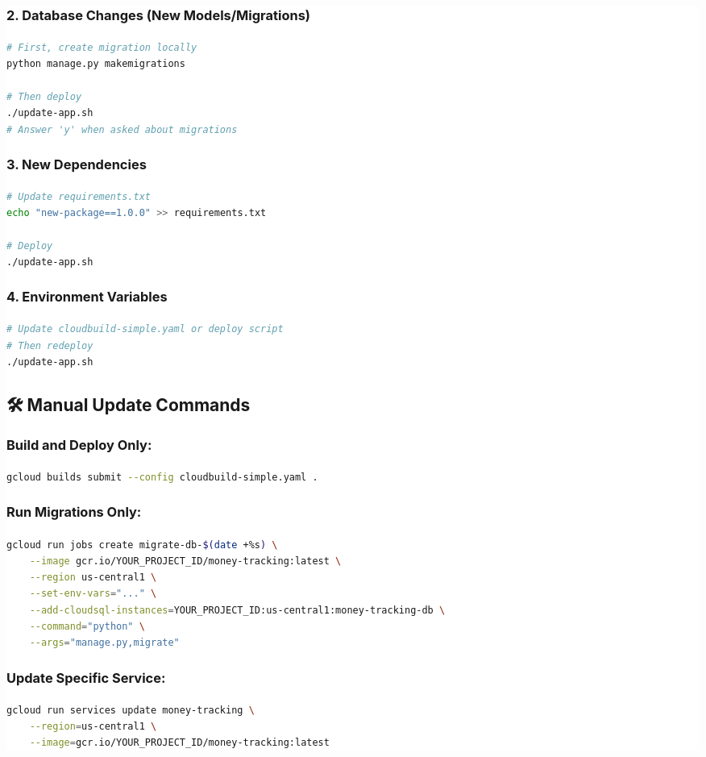 ### **2. Database Changes (New Models/Migrations)**
```bash
# First, create migration locally
python manage.py makemigrations

# Then deploy
./update-app.sh
# Answer 'y' when asked about migrations
```

### **3. New Dependencies**
```bash
# Update requirements.txt
echo "new-package==1.0.0" >> requirements.txt

# Deploy
./update-app.sh
```

### **4. Environment Variables**
```bash
# Update cloudbuild-simple.yaml or deploy script
# Then redeploy
./update-app.sh
```

## 🛠️ Manual Update Commands

### **Build and Deploy Only:**
```bash
gcloud builds submit --config cloudbuild-simple.yaml .
```

### **Run Migrations Only:**
```bash
gcloud run jobs create migrate-db-$(date +%s) \
    --image gcr.io/YOUR_PROJECT_ID/money-tracking:latest \
    --region us-central1 \
    --set-env-vars="..." \
    --add-cloudsql-instances=YOUR_PROJECT_ID:us-central1:money-tracking-db \
    --command="python" \
    --args="manage.py,migrate"
```

### **Update Specific Service:**
```bash
gcloud run services update money-tracking \
    --region=us-central1 \
    --image=gcr.io/YOUR_PROJECT_ID/money-tracking:latest
```

